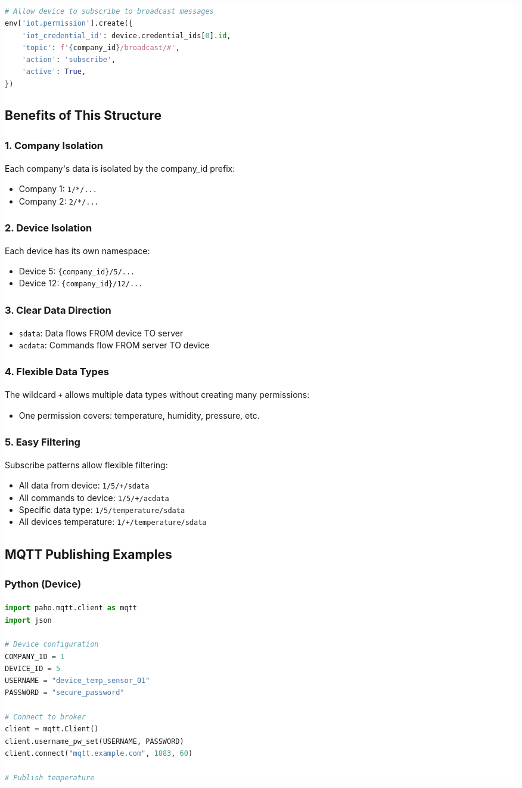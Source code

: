 ```python
# Allow device to subscribe to broadcast messages
env['iot.permission'].create({
    'iot_credential_id': device.credential_ids[0].id,
    'topic': f'{company_id}/broadcast/#',
    'action': 'subscribe',
    'active': True,
})
```

## Benefits of This Structure

### 1. Company Isolation

Each company's data is isolated by the company_id prefix:

- Company 1: `1/*/...`
- Company 2: `2/*/...`

### 2. Device Isolation

Each device has its own namespace:

- Device 5: `{company_id}/5/...`
- Device 12: `{company_id}/12/...`

### 3. Clear Data Direction

- `sdata`: Data flows FROM device TO server
- `acdata`: Commands flow FROM server TO device

### 4. Flexible Data Types

The wildcard `+` allows multiple data types without creating many permissions:

- One permission covers: temperature, humidity, pressure, etc.

### 5. Easy Filtering

Subscribe patterns allow flexible filtering:

- All data from device: `1/5/+/sdata`
- All commands to device: `1/5/+/acdata`
- Specific data type: `1/5/temperature/sdata`
- All devices temperature: `1/+/temperature/sdata`

## MQTT Publishing Examples

### Python (Device)

```python
import paho.mqtt.client as mqtt
import json

# Device configuration
COMPANY_ID = 1
DEVICE_ID = 5
USERNAME = "device_temp_sensor_01"
PASSWORD = "secure_password"

# Connect to broker
client = mqtt.Client()
client.username_pw_set(USERNAME, PASSWORD)
client.connect("mqtt.example.com", 1883, 60)

# Publish temperature
```